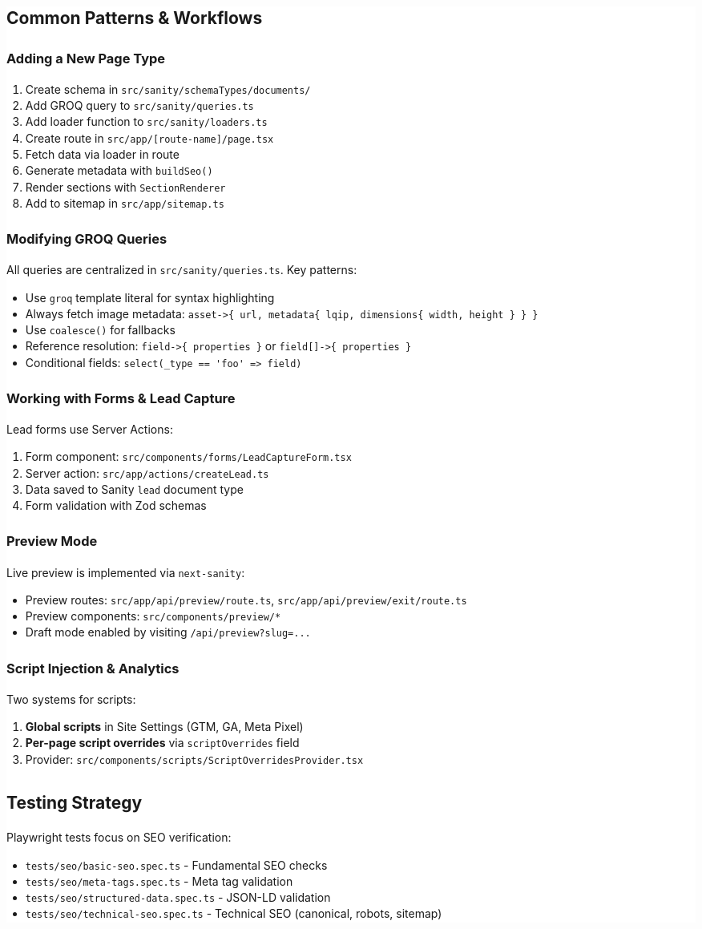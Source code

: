 ## Common Patterns & Workflows

### Adding a New Page Type

1. Create schema in `src/sanity/schemaTypes/documents/`
2. Add GROQ query to `src/sanity/queries.ts`
3. Add loader function to `src/sanity/loaders.ts`
4. Create route in `src/app/[route-name]/page.tsx`
5. Fetch data via loader in route
6. Generate metadata with `buildSeo()`
7. Render sections with `SectionRenderer`
8. Add to sitemap in `src/app/sitemap.ts`

### Modifying GROQ Queries

All queries are centralized in `src/sanity/queries.ts`. Key patterns:
- Use `groq` template literal for syntax highlighting
- Always fetch image metadata: `asset->{ url, metadata{ lqip, dimensions{ width, height } } }`
- Use `coalesce()` for fallbacks
- Reference resolution: `field->{ properties }` or `field[]->{ properties }`
- Conditional fields: `select(_type == 'foo' => field)`

### Working with Forms & Lead Capture

Lead forms use Server Actions:
1. Form component: `src/components/forms/LeadCaptureForm.tsx`
2. Server action: `src/app/actions/createLead.ts`
3. Data saved to Sanity `lead` document type
4. Form validation with Zod schemas

### Preview Mode

Live preview is implemented via `next-sanity`:
- Preview routes: `src/app/api/preview/route.ts`, `src/app/api/preview/exit/route.ts`
- Preview components: `src/components/preview/*`
- Draft mode enabled by visiting `/api/preview?slug=...`

### Script Injection & Analytics

Two systems for scripts:
1. **Global scripts** in Site Settings (GTM, GA, Meta Pixel)
2. **Per-page script overrides** via `scriptOverrides` field
3. Provider: `src/components/scripts/ScriptOverridesProvider.tsx`

## Testing Strategy

Playwright tests focus on SEO verification:
- `tests/seo/basic-seo.spec.ts` - Fundamental SEO checks
- `tests/seo/meta-tags.spec.ts` - Meta tag validation
- `tests/seo/structured-data.spec.ts` - JSON-LD validation
- `tests/seo/technical-seo.spec.ts` - Technical SEO (canonical, robots, sitemap)
